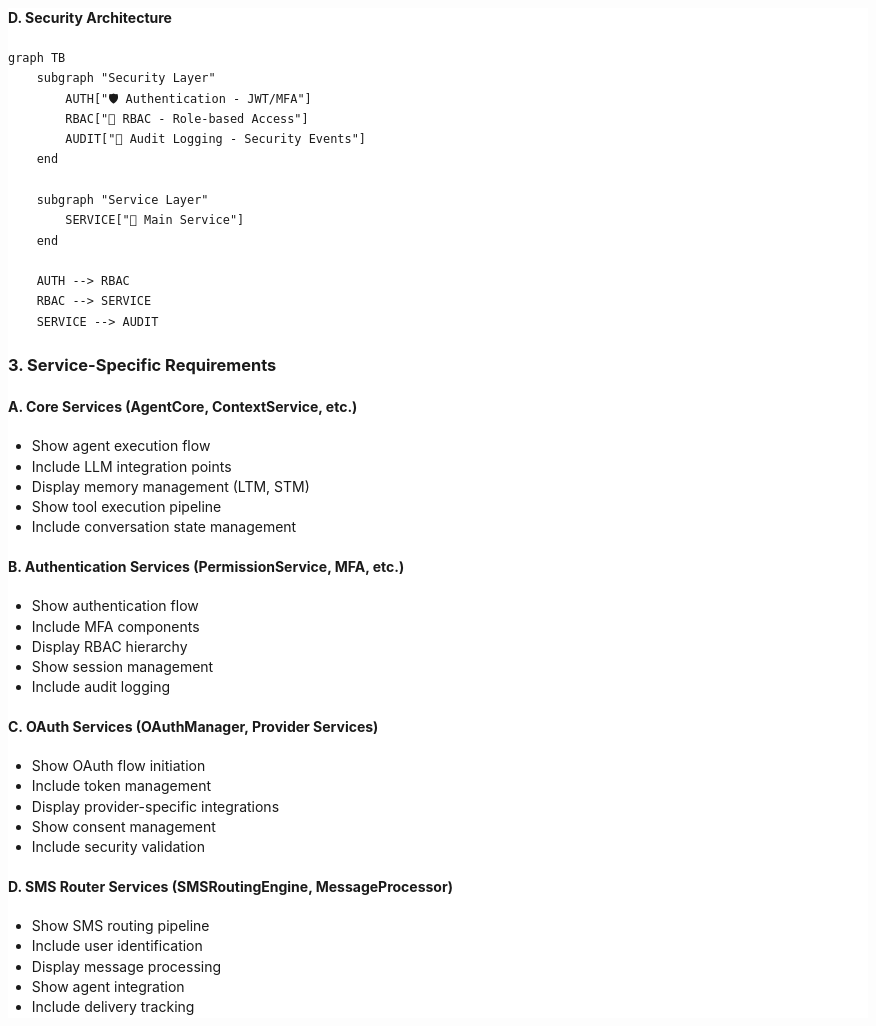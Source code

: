 #### **D. Security Architecture**

```mermaid
graph TB
    subgraph "Security Layer"
        AUTH["🛡️ Authentication - JWT/MFA"]
        RBAC["🔐 RBAC - Role-based Access"]
        AUDIT["📝 Audit Logging - Security Events"]
    end

    subgraph "Service Layer"
        SERVICE["🚀 Main Service"]
    end

    AUTH --> RBAC
    RBAC --> SERVICE
    SERVICE --> AUDIT
```

### 3. Service-Specific Requirements

#### **A. Core Services (AgentCore, ContextService, etc.)**

- Show agent execution flow
- Include LLM integration points
- Display memory management (LTM, STM)
- Show tool execution pipeline
- Include conversation state management

#### **B. Authentication Services (PermissionService, MFA, etc.)**

- Show authentication flow
- Include MFA components
- Display RBAC hierarchy
- Show session management
- Include audit logging

#### **C. OAuth Services (OAuthManager, Provider Services)**

- Show OAuth flow initiation
- Include token management
- Display provider-specific integrations
- Show consent management
- Include security validation

#### **D. SMS Router Services (SMSRoutingEngine, MessageProcessor)**

- Show SMS routing pipeline
- Include user identification
- Display message processing
- Show agent integration
- Include delivery tracking
